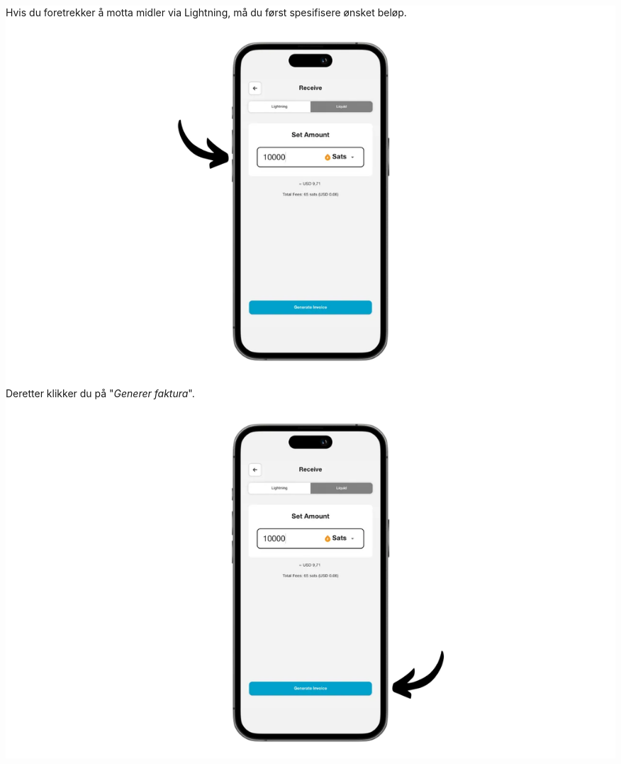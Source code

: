 Hvis du foretrekker å motta midler via Lightning, må du først spesifisere ønsket beløp.

![AQUA](assets/fr/16.webp)

Deretter klikker du på "*Generer faktura*".

![AQUA](assets/fr/17.webp)